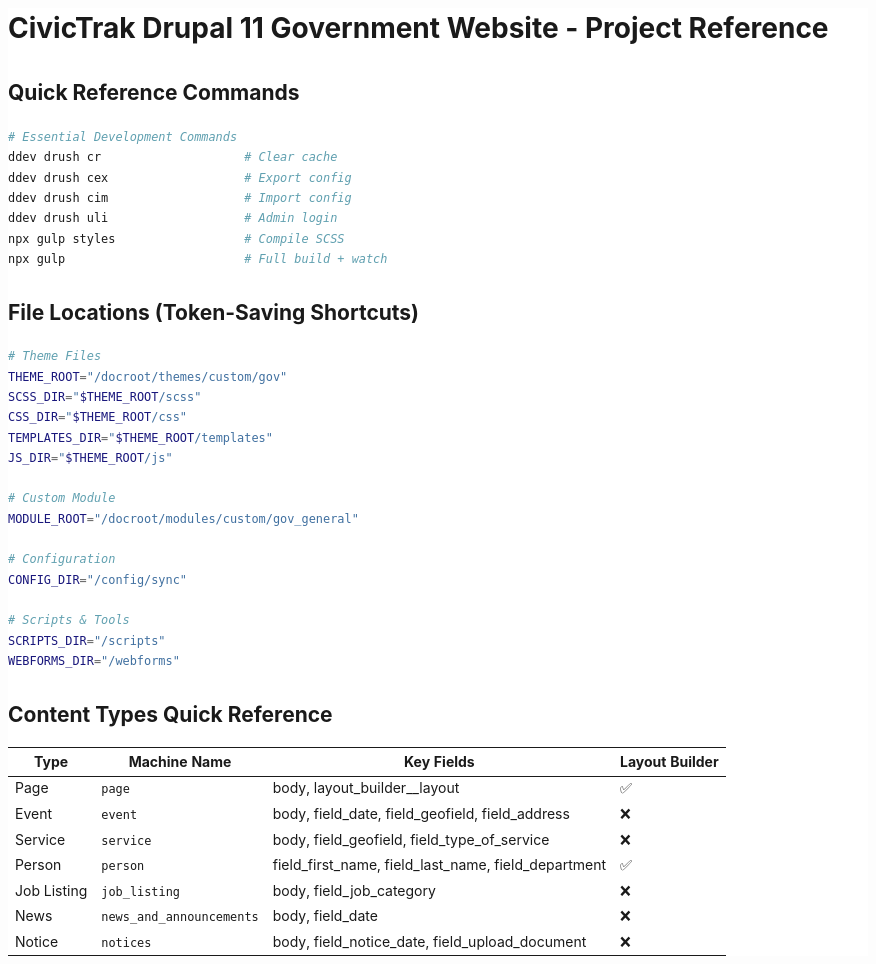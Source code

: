 # CivicTrak Drupal 11 Government Website - Project Reference

## Quick Reference Commands

```bash
# Essential Development Commands
ddev drush cr                    # Clear cache
ddev drush cex                   # Export config  
ddev drush cim                   # Import config
ddev drush uli                   # Admin login
npx gulp styles                  # Compile SCSS
npx gulp                         # Full build + watch
```

## File Locations (Token-Saving Shortcuts)

```bash
# Theme Files
THEME_ROOT="/docroot/themes/custom/gov"
SCSS_DIR="$THEME_ROOT/scss"
CSS_DIR="$THEME_ROOT/css"
TEMPLATES_DIR="$THEME_ROOT/templates"
JS_DIR="$THEME_ROOT/js"

# Custom Module
MODULE_ROOT="/docroot/modules/custom/gov_general"

# Configuration
CONFIG_DIR="/config/sync"

# Scripts & Tools
SCRIPTS_DIR="/scripts"
WEBFORMS_DIR="/webforms"
```

## Content Types Quick Reference

| Type | Machine Name | Key Fields | Layout Builder |
|------|--------------|------------|----------------|
| Page | `page` | body, layout_builder__layout | ✅ |
| Event | `event` | body, field_date, field_geofield, field_address | ❌ |
| Service | `service` | body, field_geofield, field_type_of_service | ❌ |
| Person | `person` | field_first_name, field_last_name, field_department | ✅ |
| Job Listing | `job_listing` | body, field_job_category | ❌ |
| News | `news_and_announcements` | body, field_date | ❌ |
| Notice | `notices` | body, field_notice_date, field_upload_document | ❌ |
